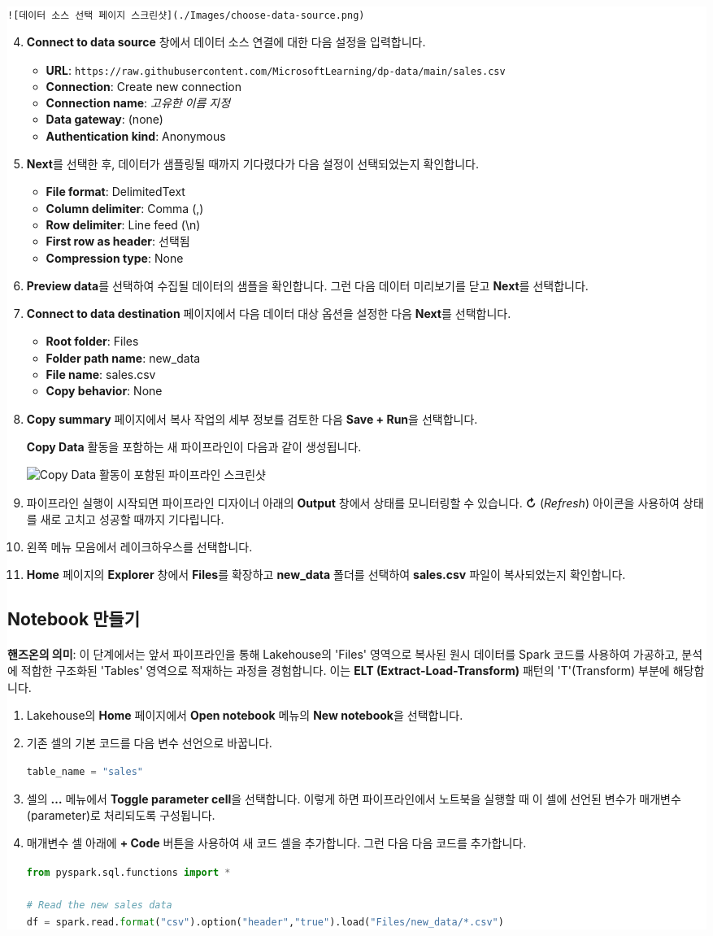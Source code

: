     ![데이터 소스 선택 페이지 스크린샷](./Images/choose-data-source.png)

4.  **Connect to data source** 창에서 데이터 소스 연결에 대한 다음 설정을 입력합니다.
    - **URL**: `https://raw.githubusercontent.com/MicrosoftLearning/dp-data/main/sales.csv`
    - **Connection**: Create new connection
    - **Connection name**: *고유한 이름 지정*
    - **Data gateway**: (none)
    - **Authentication kind**: Anonymous
5.  **Next**를 선택한 후, 데이터가 샘플링될 때까지 기다렸다가 다음 설정이 선택되었는지 확인합니다.
    - **File format**: DelimitedText
    - **Column delimiter**: Comma (,)
    - **Row delimiter**: Line feed (\n)
    - **First row as header**: 선택됨
    - **Compression type**: None
6.  **Preview data**를 선택하여 수집될 데이터의 샘플을 확인합니다. 그런 다음 데이터 미리보기를 닫고 **Next**를 선택합니다.
7.  **Connect to data destination** 페이지에서 다음 데이터 대상 옵션을 설정한 다음 **Next**를 선택합니다.
    - **Root folder**: Files
    - **Folder path name**: new_data
    - **File name**: sales.csv
    - **Copy behavior**: None
8.  **Copy summary** 페이지에서 복사 작업의 세부 정보를 검토한 다음 **Save + Run**을 선택합니다.

    **Copy Data** 활동을 포함하는 새 파이프라인이 다음과 같이 생성됩니다.

    ![Copy Data 활동이 포함된 파이프라인 스크린샷](./Images/copy-data-pipeline.png)

9.  파이프라인 실행이 시작되면 파이프라인 디자이너 아래의 **Output** 창에서 상태를 모니터링할 수 있습니다. **&#8635;** (*Refresh*) 아이콘을 사용하여 상태를 새로 고치고 성공할 때까지 기다립니다.
10. 왼쪽 메뉴 모음에서 레이크하우스를 선택합니다.
11. **Home** 페이지의 **Explorer** 창에서 **Files**를 확장하고 **new_data** 폴더를 선택하여 **sales.csv** 파일이 복사되었는지 확인합니다.

## Notebook 만들기

**핸즈온의 의미**: 이 단계에서는 앞서 파이프라인을 통해 Lakehouse의 'Files' 영역으로 복사된 원시 데이터를 Spark 코드를 사용하여 가공하고, 분석에 적합한 구조화된 'Tables' 영역으로 적재하는 과정을 경험합니다. 이는 **ELT (Extract-Load-Transform)** 패턴의 'T'(Transform) 부분에 해당합니다.

1.  Lakehouse의 **Home** 페이지에서 **Open notebook** 메뉴의 **New notebook**을 선택합니다.
2.  기존 셀의 기본 코드를 다음 변수 선언으로 바꿉니다.

    ```python
    table_name = "sales"
    ```

3.  셀의 **…** 메뉴에서 **Toggle parameter cell**을 선택합니다. 이렇게 하면 파이프라인에서 노트북을 실행할 때 이 셀에 선언된 변수가 매개변수(parameter)로 처리되도록 구성됩니다.
4.  매개변수 셀 아래에 **+ Code** 버튼을 사용하여 새 코드 셀을 추가합니다. 그런 다음 다음 코드를 추가합니다.

    ```python
    from pyspark.sql.functions import *

    # Read the new sales data
    df = spark.read.format("csv").option("header","true").load("Files/new_data/*.csv")
